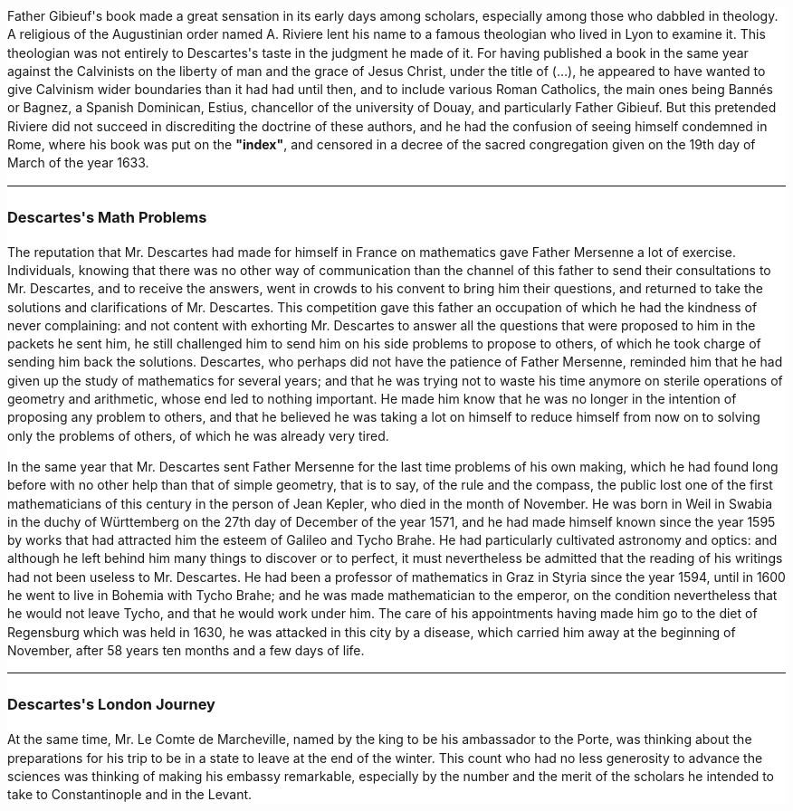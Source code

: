 Father Gibieuf's book made a great sensation in its early days among scholars, especially among those who dabbled in theology. A religious of the Augustinian order named A. Riviere lent his name to a famous theologian who lived in Lyon to examine it. This theologian was not entirely to Descartes's taste in the judgment he made of it. For having published a book in the same year against the Calvinists on the liberty of man and the grace of Jesus Christ, under the title of (…), he appeared to have wanted to give Calvinism wider boundaries than it had had until then, and to include various Roman Catholics, the main ones being Bannés or Bagnez, a Spanish Dominican, Estius, chancellor of the university of Douay, and particularly Father Gibieuf. But this pretended Riviere did not succeed in discrediting the doctrine of these authors, and he had the confusion of seeing himself condemned in Rome, where his book was put on the **"index"**, and censored in a decree of the sacred congregation given on the 19th day of March of the year 1633.

---
### Descartes's Math Problems

The reputation that Mr. Descartes had made for himself in France on mathematics gave Father Mersenne a lot of exercise. Individuals, knowing that there was no other way of communication than the channel of this father to send their consultations to Mr. Descartes, and to receive the answers, went in crowds to his convent to bring him their questions, and returned to take the solutions and clarifications of Mr. Descartes. This competition gave this father an occupation of which he had the kindness of never complaining: and not content with exhorting Mr. Descartes to answer all the questions that were proposed to him in the packets he sent him, he still challenged him to send him on his side problems to propose to others, of which he took charge of sending him back the solutions. Descartes, who perhaps did not have the patience of Father Mersenne, reminded him that he had given up the study of mathematics for several years; and that he was trying not to waste his time anymore on sterile operations of geometry and arithmetic, whose end led to nothing important. He made him know that he was no longer in the intention of proposing any problem to others, and that he believed he was taking a lot on himself to reduce himself from now on to solving only the problems of others, of which he was already very tired.

In the same year that Mr. Descartes sent Father Mersenne for the last time problems of his own making, which he had found long before with no other help than that of simple geometry, that is to say, of the rule and the compass, the public lost one of the first mathematicians of this century in the person of Jean Kepler, who died in the month of November. He was born in Weil in Swabia in the duchy of Württemberg on the 27th day of December of the year 1571, and he had made himself known since the year 1595 by works that had attracted him the esteem of Galileo and Tycho Brahe. He had particularly cultivated astronomy and optics: and although he left behind him many things to discover or to perfect, it must nevertheless be admitted that the reading of his writings had not been useless to Mr. Descartes. He had been a professor of mathematics in Graz in Styria since the year 1594, until in 1600 he went to live in Bohemia with Tycho Brahe; and he was made mathematician to the emperor, on the condition nevertheless that he would not leave Tycho, and that he would work under him. The care of his appointments having made him go to the diet of Regensburg which was held in 1630, he was attacked in this city by a disease, which carried him away at the beginning of November, after 58 years ten months and a few days of life.

---
### Descartes's London Journey

At the same time, Mr. Le Comte de Marcheville, named by the king to be his ambassador to the Porte, was thinking about the preparations for his trip to be in a state to leave at the end of the winter. This count who had no less generosity to advance the sciences was thinking of making his embassy remarkable, especially by the number and the merit of the scholars he intended to take to Constantinople and in the Levant.
